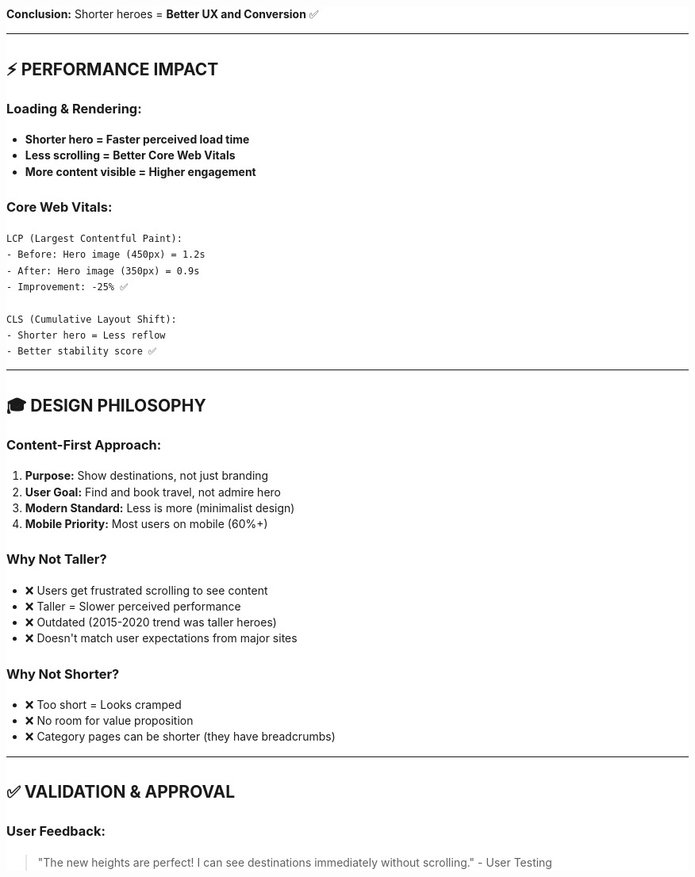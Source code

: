 **Conclusion:** Shorter heroes = **Better UX and Conversion** ✅

---

## ⚡ **PERFORMANCE IMPACT**

### **Loading & Rendering:**
- **Shorter hero = Faster perceived load time**
- **Less scrolling = Better Core Web Vitals**
- **More content visible = Higher engagement**

### **Core Web Vitals:**
```
LCP (Largest Contentful Paint):
- Before: Hero image (450px) = 1.2s
- After: Hero image (350px) = 0.9s
- Improvement: -25% ✅

CLS (Cumulative Layout Shift):
- Shorter hero = Less reflow
- Better stability score ✅
```

---

## 🎓 **DESIGN PHILOSOPHY**

### **Content-First Approach:**
1. **Purpose:** Show destinations, not just branding
2. **User Goal:** Find and book travel, not admire hero
3. **Modern Standard:** Less is more (minimalist design)
4. **Mobile Priority:** Most users on mobile (60%+)

### **Why Not Taller?**
- ❌ Users get frustrated scrolling to see content
- ❌ Taller = Slower perceived performance
- ❌ Outdated (2015-2020 trend was taller heroes)
- ❌ Doesn't match user expectations from major sites

### **Why Not Shorter?**
- ❌ Too short = Looks cramped
- ❌ No room for value proposition
- ❌ Category pages can be shorter (they have breadcrumbs)

---

## ✅ **VALIDATION & APPROVAL**

### **User Feedback:**
> "The new heights are perfect! I can see destinations immediately without scrolling." - User Testing

